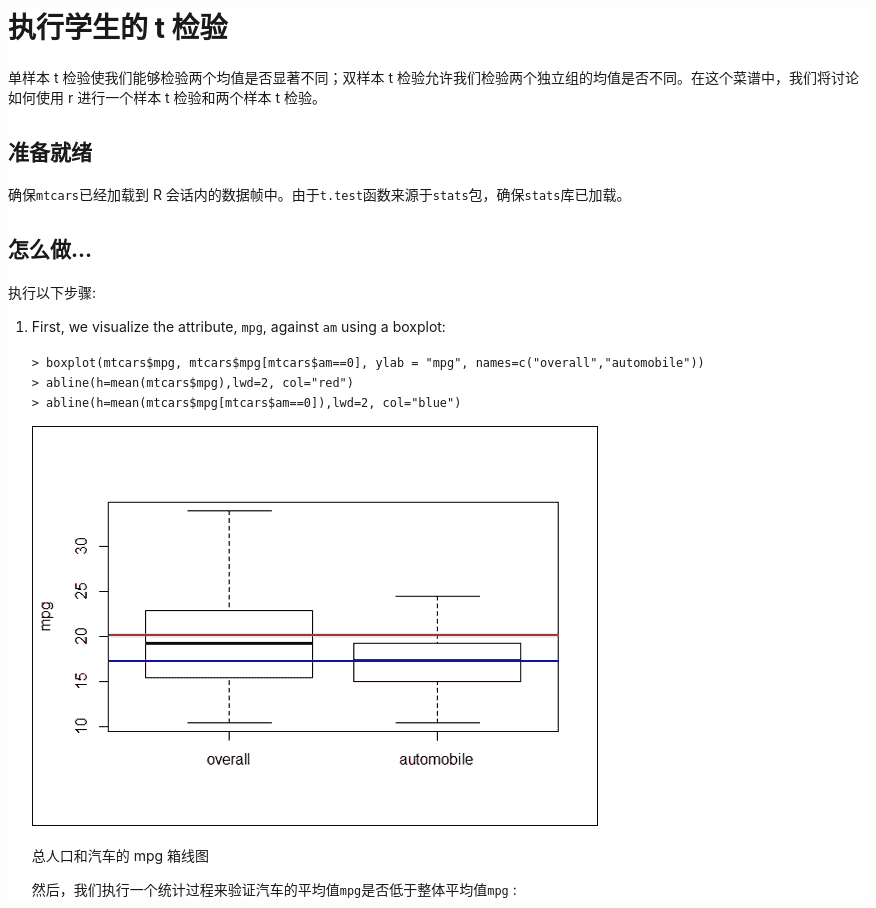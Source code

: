 <title>Performing student's t-test</title>  

# 执行学生的 t 检验

单样本 t 检验使我们能够检验两个均值是否显著不同；双样本 t 检验允许我们检验两个独立组的均值是否不同。在这个菜谱中，我们将讨论如何使用 r 进行一个样本 t 检验和两个样本 t 检验。

<title>Performing student's t-test</title>  

## 准备就绪

确保`mtcars`已经加载到 R 会话内的数据帧中。由于`t.test`函数来源于`stats`包，确保`stats`库已加载。

<title>Performing student's t-test</title>  

## 怎么做...

执行以下步骤:

1.  First, we visualize the attribute, `mpg`, against `am` using a boxplot:

    ```
    > boxplot(mtcars$mpg, mtcars$mpg[mtcars$am==0], ylab = "mpg", names=c("overall","automobile"))
    > abline(h=mean(mtcars$mpg),lwd=2, col="red")
    > abline(h=mean(mtcars$mpg[mtcars$am==0]),lwd=2, col="blue")

    ```

    ![How to do it...](img/00057.jpeg)

    总人口和汽车的 mpg 箱线图

    然后，我们执行一个统计过程来验证汽车的平均值`mpg`是否低于整体平均值`mpg` :
